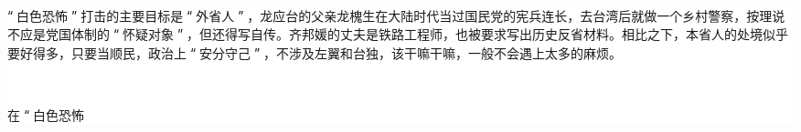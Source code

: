   <span class="s2">
   “
  </span>
  <span class="s1">
   白色恐怖
  </span>
  <span class="s2">
   ”
  </span>
  <span class="s1">
   打击的主要目标是
  </span>
  <span class="s2">
   “
  </span>
  <span class="s1">
   外省人
  </span>
  <span class="s2">
   ”
  </span>
  <span class="s1">
   ，龙应台的父亲龙槐生在大陆时代当过国民党的宪兵连长，去台湾后就做一个乡村警察，按理说不应是党国体制的
  </span>
  <span class="s2">
   “
  </span>
  <span class="s1">
   怀疑对象
  </span>
  <span class="s2">
   ”
  </span>
  <span class="s1">
   ，但还得写自传。齐邦媛的丈夫是铁路工程师，也被要求写出历史反省材料。相比之下，本省人的处境似乎要好得多，只要当顺民，政治上
  </span>
  <span class="s2">
   “
  </span>
  <span class="s1">
   安分守己
  </span>
  <span class="s2">
   ”
  </span>
  <span class="s1">
   ，不涉及左翼和台独，该干嘛干嘛，一般不会遇上太多的麻烦。
  </span>
 </p>
 <p class="p1">
  <span class="s1">
  </span>
  <br/>
 </p>
 <p class="p2">
  <span class="s1">
   在
  </span>
  <span class="s2">
   “
  </span>
  <span class="s1">
   白色恐怖
  </span>